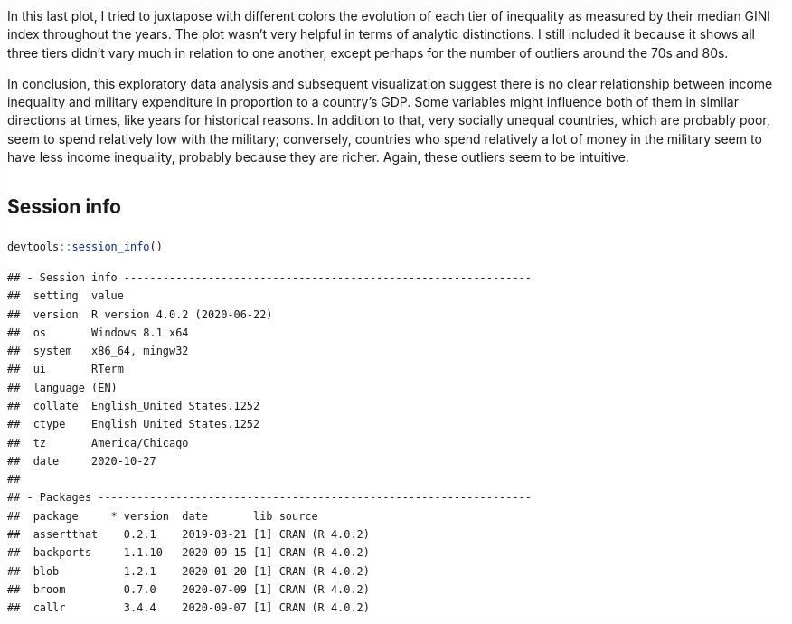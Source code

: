 In this last plot, I tried to juxtapose with different colors the
evolution of each tier of inequality as measured by their median GINI
index throughout the years. The plot wasn’t very helpful in terms of
analytic distinctions. I still included it because it shows all three
tiers didn’t vary much in relation to one another, except perhaps for
the number of outliers around the 70s and 80s.

In conclusion, this exploratory data analysis and subsequent
visualization suggest there is no clear relationship between income
inequality and military expenditure in proportion to a country’s GDP.
Some variables might influence both of them in similar directions at
times, like years for historical reasons. In addition to that, very
socially unequal countries, which are probably poor, seem to spend
relatively low with the military; conversely, countries who spend
relatively a lot of money in the military seem to have less income
inequality, probably because they are richer. Again, these outliers seem
to be intuitive.

## Session info

``` r
devtools::session_info()
```

    ## - Session info ---------------------------------------------------------------
    ##  setting  value                       
    ##  version  R version 4.0.2 (2020-06-22)
    ##  os       Windows 8.1 x64             
    ##  system   x86_64, mingw32             
    ##  ui       RTerm                       
    ##  language (EN)                        
    ##  collate  English_United States.1252  
    ##  ctype    English_United States.1252  
    ##  tz       America/Chicago             
    ##  date     2020-10-27                  
    ## 
    ## - Packages -------------------------------------------------------------------
    ##  package     * version  date       lib source        
    ##  assertthat    0.2.1    2019-03-21 [1] CRAN (R 4.0.2)
    ##  backports     1.1.10   2020-09-15 [1] CRAN (R 4.0.2)
    ##  blob          1.2.1    2020-01-20 [1] CRAN (R 4.0.2)
    ##  broom         0.7.0    2020-07-09 [1] CRAN (R 4.0.2)
    ##  callr         3.4.4    2020-09-07 [1] CRAN (R 4.0.2)